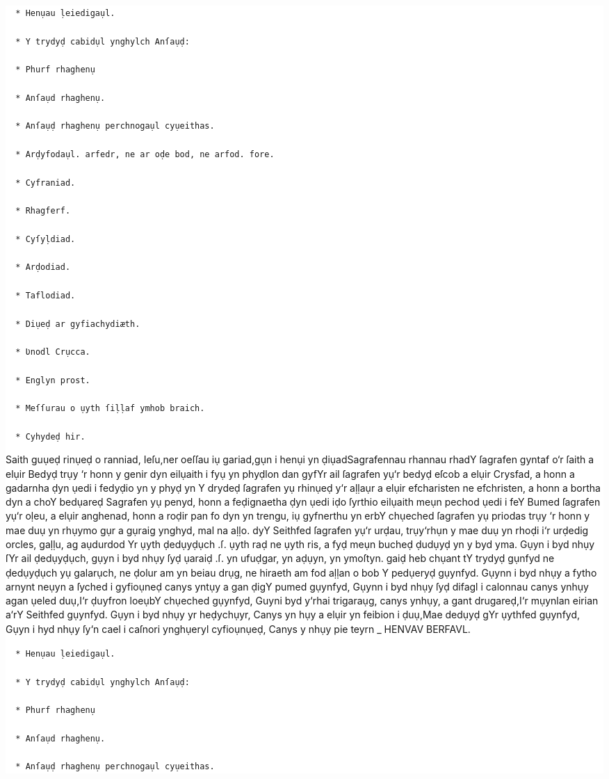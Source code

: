      * Henụau ḷeiedigaụl.

      * Y trydyḍ cabidụl ynghylch Anſaụḍ:

      * Phurf rhaghenụ

      * Anſaụd rhaghenụ.

      * Anſaụḍ rhaghenụ perchnogaụl cyụeithas.

      * Arḍyfodaụl. arfedr, ne ar oḍe bod, ne arfod. fore.

      * Cyfraniad.

      * Rhagferf.

      * Cyſyḷdiad.

      * Arḍodiad.

      * Taflodiad.

      * Diụeḍ ar gyfiachydiæth.

      * Ʋnodl Crụcca.

      * Englyn prost.

      * Meſſurau o ụyth ſiḷḷaf ymhob braich.

      * Cyhydeḍ hir.
Saith guụeḍ rinụeḍ o ranniad, Ieſu,ner oeſſau iụ gariad,gụn i henụi yn ḍiụadSagrafennau rhannau rhadY ſagrafen gyntaf o‘r ſaith a elụir Bedyḍ trụy ‘r honn y genir dyn eilụaith i fyụ yn phyḍlon dan gyfYr ail ſagrafen yụ‘r bedyḍ eſcob a elụir Crysfad, a honn a gadarnha ḍyn ụedi i fedyḍio yn y phyḍ yn Y drydeḍ ſagrafen yụ rhinụeḍ y‘r aḷḷaụr a elụir efcharisten ne efchristen, a honn a bortha dyn a choY bedụareḍ Sagrafen yụ penyd, honn a feḍignaetha ḍyn ụedi iḍo ſyrthio eilụaith meụn pechod ụedi i feY Bumed ſagrafen yụ‘r oḷeu, a elụir anghenad, honn a roḍir pan fo dyn yn trengu, iụ gyfnerthu yn erbY chụeched ſagrafen yụ priodas trụy ‘r honn y mae duụ yn rhụymo gụr a gụraig ynghyd, mal na aḷḷo. dyY Seithfed ſagrafen yụ‘r urḍau, trụy‘rhụn y mae duụ yn rhoḍi i‘r urḍedig orcles, gaḷḷu, ag aụdurdod Yr ụyth ḍedụyḍụch .ſ. ụyth raḍ ne ụyth ris, a fyḍ meụn bucheḍ ḍudụyḍ yn y byd yma. Gụyn i byd nhụy ſYr ail ḍedụyḍụch, gụyn i byd nhụy ſyḍ ụaraiḍ .ſ. yn ufuḍgar, yn aḍụyn, yn ymoſtyn. gaiḍ heb chụant tY trydyḍ gụnfyd ne ḍedụyḍụch yụ galarụch,
 ne ḍolur am yn beiau drụg, ne hiraeth am fod aḷḷan o bob Y pedụeryḍ gụynfyd. Gụynn i byd nhụy a fytho arnynt neụyn a ſyched i gyfioụneḍ canys yntụy a gan ḍigY pumed gụynfyd, Gụynn i byd nhụy ſyḍ difagl i calonnau canys ynhụy agan ụeled duụ,I‘r ḍuyfron loeụbY chụeched gụynfyd, Guyni byd y‘rhai trigaraụg,
 canys ynhụy, a gant drugareḍ,I‘r mụynlan eirian a‘rY Seithfed gụynfyd. Gụyn i byd nhụy yr heḍychụyr, Canys yn hụy a elụir yn feibion i ḍuụ,Mae dedụyḍ gYr ụythfed gụynfyd, Gụyn i hyd nhụy ſy‘n cael i caſnori ynghụeryl cyfioụnụeḍ, Canys y nhụy pie teyrn
    _ HENVAV BERFAVL.

      * Henụau ḷeiedigaụl.

      * Y trydyḍ cabidụl ynghylch Anſaụḍ:

      * Phurf rhaghenụ

      * Anſaụd rhaghenụ.

      * Anſaụḍ rhaghenụ perchnogaụl cyụeithas.
